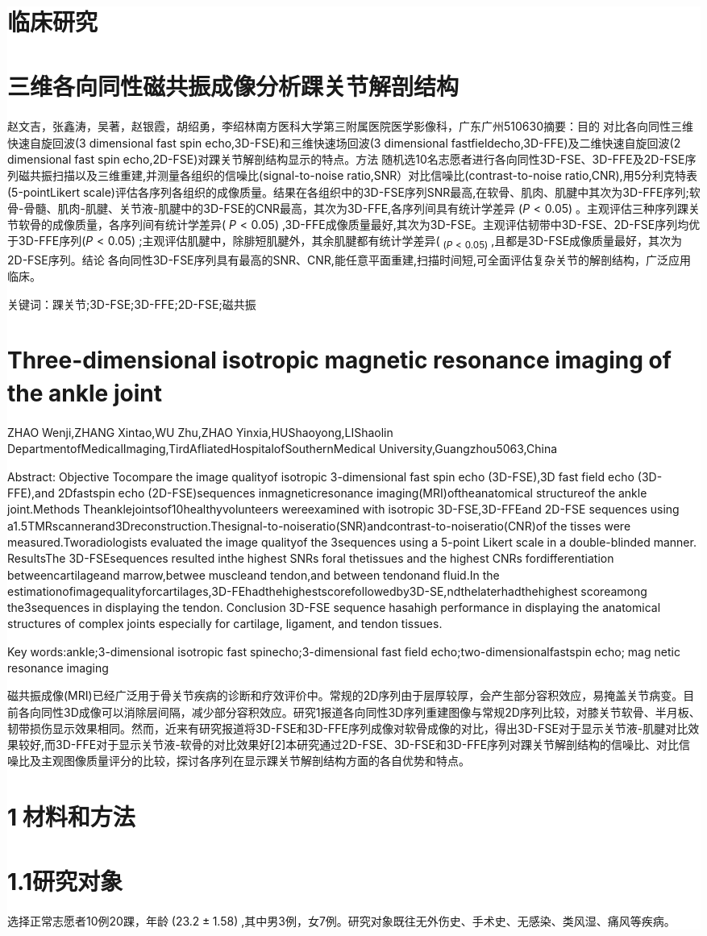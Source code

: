 # 临床研究

# 三维各向同性磁共振成像分析踝关节解剖结构

赵文吉，张鑫涛，吴著，赵银霞，胡绍勇，李绍林南方医科大学第三附属医院医学影像科，广东广州510630摘要：目的 对比各向同性三维快速自旋回波(3 dimensional fast spin echo,3D-FSE)和三维快速场回波(3 dimensional fastfieldecho,3D-FFE)及二维快速自旋回波(2 dimensional fast spin echo,2D-FSE)对踝关节解剖结构显示的特点。方法 随机选10名志愿者进行各向同性3D-FSE、3D-FFE及2D-FSE序列磁共振扫描以及三维重建,并测量各组织的信噪比(signal-to-noise ratio,SNR）对比信噪比(contrast-to-noise ratio,CNR),用5分利克特表(5-pointLikert scale)评估各序列各组织的成像质量。结果在各组织中的3D-FSE序列SNR最高,在软骨、肌肉、肌腱中其次为3D-FFE序列;软骨-骨髓、肌肉-肌腱、关节液-肌腱中的3D-FSE的CNR最高，其次为3D-FFE,各序列间具有统计学差异 $( P { < } 0 . 0 5 )$ 。主观评估三种序列踝关节软骨的成像质量，各序列间有统计学差异( $P { < } 0 . 0 5 )$ ,3D-FFE成像质量最好,其次为3D-FSE。主观评估韧带中3D-FSE、2D-FSE序列均优于3D-FFE序列$( P { < } 0 . 0 5 )$ ;主观评估肌腱中，除腓短肌腱外，其余肌腱都有统计学差异( $_ { ( P < 0 . 0 5 ) }$ ,且都是3D-FSE成像质量最好，其次为2D-FSE序列。结论 各向同性3D-FSE序列具有最高的SNR、CNR,能任意平面重建,扫描时间短,可全面评估复杂关节的解剖结构，广泛应用临床。

关键词：踝关节;3D-FSE;3D-FFE;2D-FSE;磁共振

# Three-dimensional isotropic magnetic resonance imaging of the ankle joint

ZHAO Wenji,ZHANG Xintao,WU Zhu,ZHAO Yinxia,HUShaoyong,LIShaolin DepartmentofMedicalImaging,TirdAfliatedHospitalofSouthernMedical University,Guangzhou5063,China

Abstract: Objective Tocompare the image qualityof isotropic 3-dimensional fast spin echo (3D-FSE),3D fast field echo (3D-FFE),and 2Dfastspin echo (2D-FSE)sequences inmagneticresonance imaging(MRI)oftheanatomical structureof the ankle joint.Methods Theanklejointsof10healthyvolunteers wereexamined with isotropic 3D-FSE,3D-FFEand 2D-FSE sequences using a1.5TMRscannerand3Dreconstruction.Thesignal-to-noiseratio(SNR)andcontrast-to-noiseratio(CNR)of the tisses were measured.Tworadiologists evaluated the image qualityof the 3sequences using a 5-point Likert scale in a double-blinded manner. ResultsThe 3D-FSEsequences resulted inthe highest SNRs foral thetissues and the highest CNRs fordifferentiation betweencartilageand marrow,betwee muscleand tendon,and between tendonand fluid.In the estimationofimagequalityforcartilages,3D-FEhadthehighestscorefollowedby3D-SE,ndthelaterhadthehighest scoreamong the3sequences in displaying the tendon. Conclusion 3D-FSE sequence hasahigh performance in displaying the anatomical structures of complex joints especially for cartilage, ligament, and tendon tissues.

Key words:ankle;3-dimensional isotropic fast spinecho;3-dimensional fast field echo;two-dimensionalfastspin echo; mag netic resonance imaging

磁共振成像(MRI)已经广泛用于骨关节疾病的诊断和疗效评价中。常规的2D序列由于层厚较厚，会产生部分容积效应，易掩盖关节病变。目前各向同性3D成像可以消除层间隔，减少部分容积效应。研究1报道各向同性3D序列重建图像与常规2D序列比较，对膝关节软骨、半月板、韧带损伤显示效果相同。然而，近来有研究报道将3D-FSE和3D-FFE序列成像对软骨成像的对比，得出3D-FSE对于显示关节液-肌腱对比效果较好,而3D-FFE对于显示关节液-软骨的对比效果好[2]本研究通过2D-FSE、3D-FSE和3D-FFE序列对踝关节解剖结构的信噪比、对比信噪比及主观图像质量评分的比较，探讨各序列在显示踝关节解剖结构方面的各自优势和特点。

# 1 材料和方法

# 1.1研究对象

选择正常志愿者10例20踝，年龄 $\left( 2 3 . 2 { \pm } 1 . 5 8 \right)$ ,其中男3例，女7例。研究对象既往无外伤史、手术史、无感染、类风湿、痛风等疾病。
